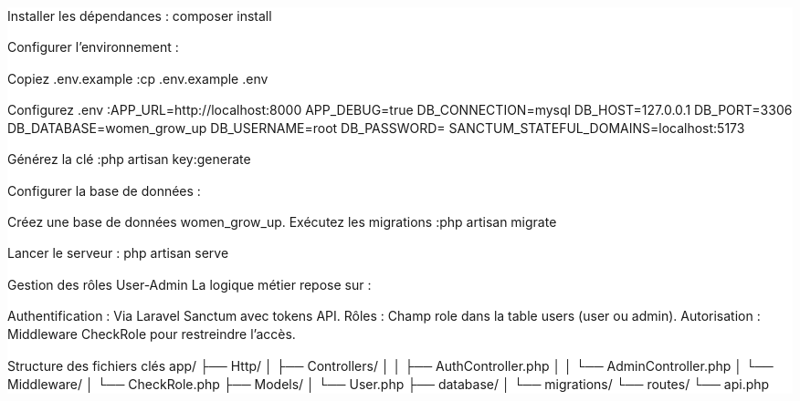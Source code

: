 
Installer les dépendances :
composer install


Configurer l’environnement :

Copiez .env.example :cp .env.example .env


Configurez .env :APP_URL=http://localhost:8000
APP_DEBUG=true
DB_CONNECTION=mysql
DB_HOST=127.0.0.1
DB_PORT=3306
DB_DATABASE=women_grow_up
DB_USERNAME=root
DB_PASSWORD=
SANCTUM_STATEFUL_DOMAINS=localhost:5173


Générez la clé :php artisan key:generate




Configurer la base de données :

Créez une base de données women_grow_up.
Exécutez les migrations :php artisan migrate




Lancer le serveur :
php artisan serve



Gestion des rôles User-Admin
La logique métier repose sur :

Authentification : Via Laravel Sanctum avec tokens API.
Rôles : Champ role dans la table users (user ou admin).
Autorisation : Middleware CheckRole pour restreindre l’accès.

Structure des fichiers clés
app/
├── Http/
│   ├── Controllers/
│   │   ├── AuthController.php
│   │   └── AdminController.php
│   └── Middleware/
│       └── CheckRole.php
├── Models/
│   └── User.php
├── database/
│   └── migrations/
└── routes/
    └── api.php
